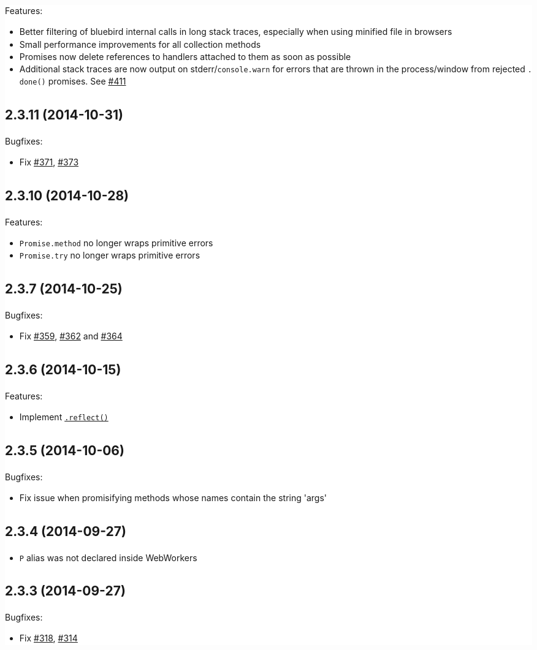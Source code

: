 Features:

 - Better filtering of bluebird internal calls in long stack traces, especially when using minified file in browsers
 - Small performance improvements for all collection methods
 - Promises now delete references to handlers attached to them as soon as possible
 - Additional stack traces are now output on stderr/`console.warn` for errors that are thrown in the process/window from rejected `.done()` promises. See [#411](https://github.com/petkaantonov/bluebird/issues/411)

## 2.3.11 (2014-10-31)

Bugfixes:

 - Fix [#371](https://github.com/petkaantonov/bluebird/issues/371), [#373](https://github.com/petkaantonov/bluebird/issues/373)


## 2.3.10 (2014-10-28)

Features:

 - `Promise.method` no longer wraps primitive errors
 - `Promise.try` no longer wraps primitive errors

## 2.3.7 (2014-10-25)

Bugfixes:

 - Fix [#359](https://github.com/petkaantonov/bluebird/issues/359), [#362](https://github.com/petkaantonov/bluebird/issues/362) and [#364](https://github.com/petkaantonov/bluebird/issues/364)

## 2.3.6 (2014-10-15)

Features:

 - Implement [`.reflect()`](API.md#reflect---promisepromiseinspection)

## 2.3.5 (2014-10-06)

Bugfixes:

 - Fix issue when promisifying methods whose names contain the string 'args'

## 2.3.4 (2014-09-27)

 - `P` alias was not declared inside WebWorkers

## 2.3.3 (2014-09-27)

Bugfixes:

 - Fix [#318](https://github.com/petkaantonov/bluebird/issues/318), [#314](https://github.com/petkaantonov/bluebird/issues/314)
